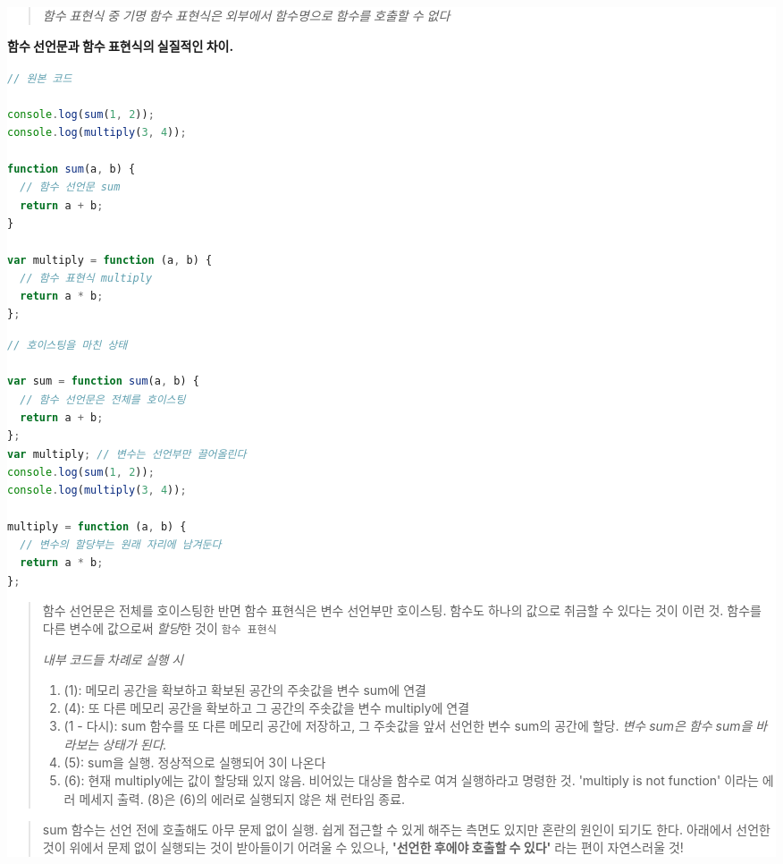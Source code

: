 > _함수 표현식 중 기명 함수 표현식은 외부에서 함수명으로 함수를 호출할 수 없다_

**함수 선언문과 함수 표현식의 실질적인 차이.**

```js
// 원본 코드

console.log(sum(1, 2));
console.log(multiply(3, 4));

function sum(a, b) {
  // 함수 선언문 sum
  return a + b;
}

var multiply = function (a, b) {
  // 함수 표현식 multiply
  return a * b;
};
```

```js
// 호이스팅을 마친 상태

var sum = function sum(a, b) {
  // 함수 선언문은 전체를 호이스팅
  return a + b;
};
var multiply; // 변수는 선언부만 끌어올린다
console.log(sum(1, 2));
console.log(multiply(3, 4));

multiply = function (a, b) {
  // 변수의 할당부는 원래 자리에 남겨둔다
  return a * b;
};
```

> 함수 선언문은 전체를 호이스팅한 반면 함수 표현식은 변수 선언부만 호이스팅.
> 함수도 하나의 값으로 취금할 수 있다는 것이 이런 것.
> 함수를 다른 변수에 값으로써 *할당*한 것이 `함수 표현식`
>
> _내부 코드들 차례로 실행 시_
>
> 1.  (1): 메모리 공간을 확보하고 확보된 공간의 주솟값을 변수 sum에 연결
> 2.  (4): 또 다른 메모리 공간을 확보하고 그 공간의 주솟값을 변수 multiply에 연결
> 3.  (1 - 다시): sum 함수를 또 다른 메모리 공간에 저장하고, 그 주솟값을 앞서 선언한 변수 sum의 공간에 할당. _변수 sum은 함수 sum을 바라보는 상태가 된다._
> 4.  (5): sum을 실행. 정상적으로 실행되어 3이 나온다
> 5.  (6): 현재 multiply에는 값이 할당돼 있지 않음. 비어있는 대상을 함수로 여겨 실행하라고 명령한 것. 'multiply is not function' 이라는 에러 메세지 출력. (8)은 (6)의 에러로 실행되지 않은 채 런타임 종료.

> sum 함수는 선언 전에 호출해도 아무 문제 없이 실행. 쉽게 접근할 수 있게 해주는 측면도 있지만 혼란의 원인이 되기도 한다. 아래에서 선언한 것이 위에서 문제 없이 실행되는 것이 받아들이기 어려울 수 있으나, **'선언한 후에야 호출할 수 있다'** 라는 편이 자연스러울 것!
